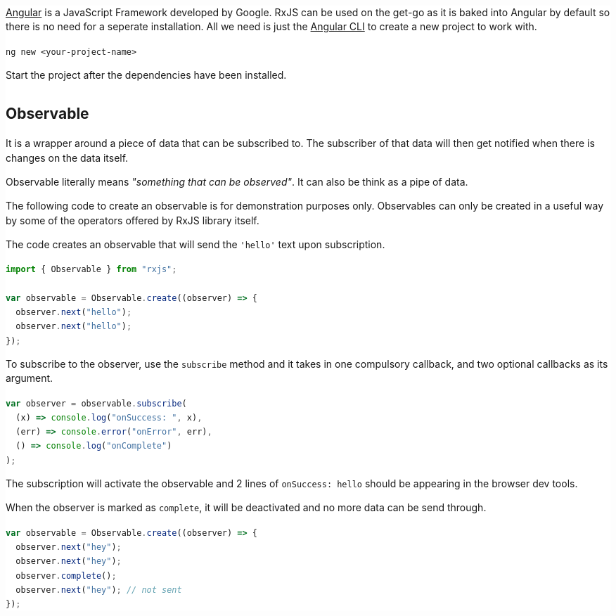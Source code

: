 [Angular](https://angular.io/) is a JavaScript Framework developed by Google. RxJS can be used on the get-go as it is baked into Angular by default so there is no need for a seperate installation. All we need is just the [Angular CLI](https://angular.io/cli) to create a new project to work with.

```
ng new <your-project-name>
```

Start the project after the dependencies have been installed.

## Observable

It is a wrapper around a piece of data that can be subscribed to. The subscriber of that data will then get notified when there is changes on the data itself.

Observable literally means _"something that can be observed"_. It can also be think as a pipe of data.

The following code to create an observable is for demonstration purposes only. Observables can only be created in a useful way by some of the operators offered by RxJS library itself.

The code creates an observable that will send the `'hello'` text upon subscription.

```ts
import { Observable } from "rxjs";

var observable = Observable.create((observer) => {
  observer.next("hello");
  observer.next("hello");
});
```

To subscribe to the observer, use the `subscribe` method and it takes in one compulsory callback, and two optional callbacks as its argument.

```ts
var observer = observable.subscribe(
  (x) => console.log("onSuccess: ", x),
  (err) => console.error("onError", err),
  () => console.log("onComplete")
);
```

The subscription will activate the observable and 2 lines of `onSuccess: hello` should be appearing in the browser dev tools.

When the observer is marked as `complete`, it will be deactivated and no more data can be send through.

```ts
var observable = Observable.create((observer) => {
  observer.next("hey");
  observer.next("hey");
  observer.complete();
  observer.next("hey"); // not sent
});
```
